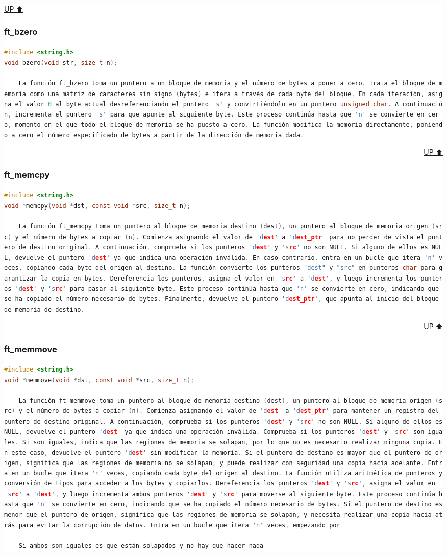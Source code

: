 [UP &#11014;](#libft)
</div>

### ft_bzero
``` c
#include <string.h>
void bzero(void str, size_t n);

	La función ft_bzero toma un puntero a un bloque de memoria y el número de bytes a poner a cero. Trata el bloque de memoria como una matriz de caracteres sin signo (bytes) e itera a través de cada byte del bloque. En cada iteración, asigna el valor 0 al byte actual desreferenciando el puntero 's' y convirtiéndolo en un puntero unsigned char. A continuación, incrementa el puntero 's' para que apunte al siguiente byte. Este proceso continúa hasta que 'n' se convierte en cero, momento en el que todo el bloque de memoria se ha puesto a cero. La función modifica la memoria directamente, poniendo a cero el número especificado de bytes a partir de la dirección de memoria dada.
```
<div style='text-align: right;'>

[UP &#11014;](#libft)
</div>

### ft_memcpy
``` c
#include <string.h>
void *memcpy(void *dst, const void *src, size_t n);

	La función ft_memcpy toma un puntero al bloque de memoria destino (dest), un puntero al bloque de memoria origen (src) y el número de bytes a copiar (n). Comienza asignando el valor de 'dest' a 'dest_ptr' para no perder de vista el puntero de destino original. A continuación, comprueba si los punteros 'dest' y 'src' no son NULL. Si alguno de ellos es NULL, devuelve el puntero 'dest' ya que indica una operación inválida. En caso contrario, entra en un bucle que itera 'n' veces, copiando cada byte del origen al destino. La función convierte los punteros "dest" y "src" en punteros char para garantizar la copia en bytes. Dereferencia los punteros, asigna el valor en 'src' a 'dest', y luego incrementa los punteros 'dest' y 'src' para pasar al siguiente byte. Este proceso continúa hasta que 'n' se convierte en cero, indicando que se ha copiado el número necesario de bytes. Finalmente, devuelve el puntero 'dest_ptr', que apunta al inicio del bloque de memoria de destino.
```
<div style='text-align: right;'>

[UP &#11014;](#libft)
</div>

### ft_memmove
``` c
#include <string.h>
void *memmove(void *dst, const void *src, size_t n);

	La función ft_memmove toma un puntero al bloque de memoria destino (dest), un puntero al bloque de memoria origen (src) y el número de bytes a copiar (n). Comienza asignando el valor de 'dest' a 'dest_ptr' para mantener un registro del puntero de destino original. A continuación, comprueba si los punteros 'dest' y 'src' no son NULL. Si alguno de ellos es NULL, devuelve el puntero 'dest' ya que indica una operación inválida. Comprueba si los punteros 'dest' y 'src' son iguales. Si son iguales, indica que las regiones de memoria se solapan, por lo que no es necesario realizar ninguna copia. En este caso, devuelve el puntero 'dest' sin modificar la memoria. Si el puntero de destino es mayor que el puntero de origen, significa que las regiones de memoria no se solapan, y puede realizar con seguridad una copia hacia adelante. Entra en un bucle que itera 'n' veces, copiando cada byte del origen al destino. La función utiliza aritmética de punteros y conversión de tipos para acceder a los bytes y copiarlos. Dereferencia los punteros 'dest' y 'src', asigna el valor en 'src' a 'dest', y luego incrementa ambos punteros 'dest' y 'src' para moverse al siguiente byte. Este proceso continúa hasta que 'n' se convierte en cero, indicando que se ha copiado el número necesario de bytes. Si el puntero de destino es menor que el puntero de origen, significa que las regiones de memoria se solapan, y necesita realizar una copia hacia atrás para evitar la corrupción de datos. Entra en un bucle que itera 'n' veces, empezando por

	Si ambos son iguales es que están solapados y no hay que hacer nada
```